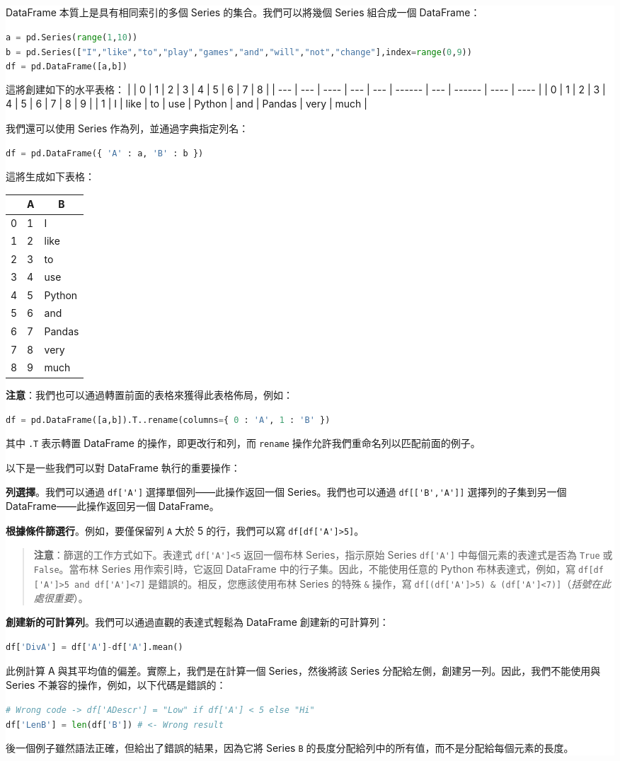 DataFrame 本質上是具有相同索引的多個 Series 的集合。我們可以將幾個 Series 組合成一個 DataFrame：
```python
a = pd.Series(range(1,10))
b = pd.Series(["I","like","to","play","games","and","will","not","change"],index=range(0,9))
df = pd.DataFrame([a,b])
```
這將創建如下的水平表格：
|     | 0   | 1    | 2   | 3   | 4      | 5   | 6      | 7    | 8    |
| --- | --- | ---- | --- | --- | ------ | --- | ------ | ---- | ---- |
| 0   | 1   | 2    | 3   | 4   | 5      | 6   | 7      | 8    | 9    |
| 1   | I   | like | to  | use | Python | and | Pandas | very | much |

我們還可以使用 Series 作為列，並通過字典指定列名：
```python
df = pd.DataFrame({ 'A' : a, 'B' : b })
```
這將生成如下表格：

|     | A   | B      |
| --- | --- | ------ |
| 0   | 1   | I      |
| 1   | 2   | like   |
| 2   | 3   | to     |
| 3   | 4   | use    |
| 4   | 5   | Python |
| 5   | 6   | and    |
| 6   | 7   | Pandas |
| 7   | 8   | very   |
| 8   | 9   | much   |

**注意**：我們也可以通過轉置前面的表格來獲得此表格佈局，例如：
```python
df = pd.DataFrame([a,b]).T..rename(columns={ 0 : 'A', 1 : 'B' })
```
其中 `.T` 表示轉置 DataFrame 的操作，即更改行和列，而 `rename` 操作允許我們重命名列以匹配前面的例子。

以下是一些我們可以對 DataFrame 執行的重要操作：

**列選擇**。我們可以通過 `df['A']` 選擇單個列——此操作返回一個 Series。我們也可以通過 `df[['B','A']]` 選擇列的子集到另一個 DataFrame——此操作返回另一個 DataFrame。

**根據條件篩選行**。例如，要僅保留列 `A` 大於 5 的行，我們可以寫 `df[df['A']>5]`。

> **注意**：篩選的工作方式如下。表達式 `df['A']<5` 返回一個布林 Series，指示原始 Series `df['A']` 中每個元素的表達式是否為 `True` 或 `False`。當布林 Series 用作索引時，它返回 DataFrame 中的行子集。因此，不能使用任意的 Python 布林表達式，例如，寫 `df[df['A']>5 and df['A']<7]` 是錯誤的。相反，您應該使用布林 Series 的特殊 `&` 操作，寫 `df[(df['A']>5) & (df['A']<7)]`（*括號在此處很重要*）。

**創建新的可計算列**。我們可以通過直觀的表達式輕鬆為 DataFrame 創建新的可計算列：
```python
df['DivA'] = df['A']-df['A'].mean() 
``` 
此例計算 A 與其平均值的偏差。實際上，我們是在計算一個 Series，然後將該 Series 分配給左側，創建另一列。因此，我們不能使用與 Series 不兼容的操作，例如，以下代碼是錯誤的：
```python
# Wrong code -> df['ADescr'] = "Low" if df['A'] < 5 else "Hi"
df['LenB'] = len(df['B']) # <- Wrong result
``` 
後一個例子雖然語法正確，但給出了錯誤的結果，因為它將 Series `B` 的長度分配給列中的所有值，而不是分配給每個元素的長度。
